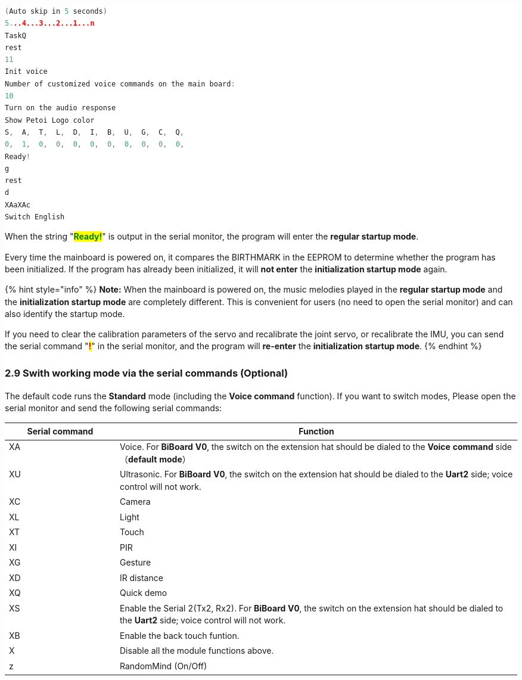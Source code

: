 ```cpp
(Auto skip in 5 seconds)
5...4...3...2...1...n
TaskQ
rest
11
Init voice
Number of customized voice commands on the main board: 
10
Turn on the audio response
Show Petoi Logo color
S,	A,	T,	L,	D,	I,	B,	U,	G,	C,	Q,	
0,	1,	0,	0,	0,	0,	0,	0,	0,	0,	0,	
Ready!
g
rest
d
XAaXAc
Switch English

```

When the string "<mark style="color:green;">**Ready!**</mark>" is output in the serial monitor, the program will enter the **regular startup mode**.

Every time the mainboard is powered on, it compares the BIRTHMARK in the EEPROM to determine whether the program has been initialized. If the program has already been initialized, it will **not enter** the **initialization startup mode** again.

{% hint style="info" %}
**Note:** When the mainboard is powered on, the music melodies played in the **regular startup mode** and the **initialization startup mode** are completely different. This is convenient for users (no need to open the serial monitor) and can also identify the startup mode.&#x20;

If you need to clear the calibration parameters of the servo and recalibrate the joint servo, or recalibrate the IMU, you can send the serial command "<mark style="color:red;">**!**</mark>" in the serial monitor, and the program will **re-enter** the **initialization startup mode**.
{% endhint %}

### 2.9 Swith working mode via the serial commands (Optional)

The default code runs the **Standard** mode (including the **Voice command** function). If you want to switch modes, Please open the serial monitor and send the following serial commands:

<table><thead><tr><th width="172">Serial command</th><th>Function</th></tr></thead><tbody><tr><td>XA</td><td>Voice. For <strong>BiBoard V0</strong>, the switch on the extension hat should be dialed to the <strong>Voice command</strong> side （<strong>default mode</strong>）</td></tr><tr><td>XU</td><td>Ultrasonic. For <strong>BiBoard V0</strong>, the switch on the extension hat should be dialed to the <strong>Uart2</strong> side; voice control will not work.</td></tr><tr><td>XC</td><td>Camera</td></tr><tr><td>XL</td><td>Light</td></tr><tr><td>XT</td><td>Touch</td></tr><tr><td>XI</td><td>PIR</td></tr><tr><td>XG</td><td>Gesture</td></tr><tr><td>XD</td><td>IR distance</td></tr><tr><td>XQ</td><td>Quick demo</td></tr><tr><td>XS</td><td>Enable the Serial 2(Tx2, Rx2). For <strong>BiBoard V0</strong>, the switch on the extension hat should be dialed to the <strong>Uart2</strong> side; voice control will not work. </td></tr><tr><td>XB</td><td>Enable the back touch funtion. </td></tr><tr><td>X</td><td>Disable all the module functions above.</td></tr><tr><td>z</td><td>RandomMind (On/Off)</td></tr></tbody></table>
